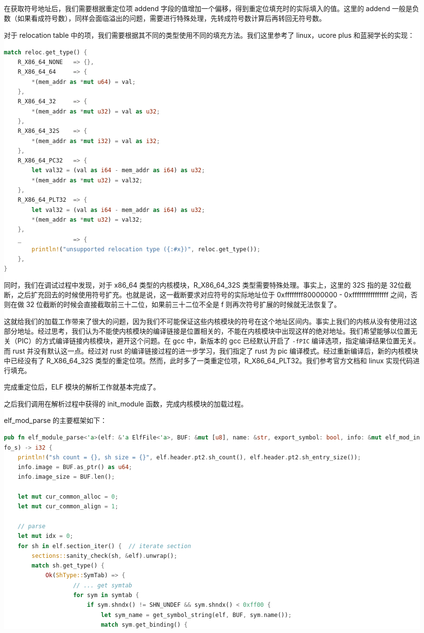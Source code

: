 在获取符号地址后，我们需要根据重定位项 addend 字段的值增加一个偏移，得到重定位填充时的实际填入的值。这里的 addend 一般是负数（如果看成符号数），同样会面临溢出的问题，需要进行特殊处理，先转成符号数计算后再转回无符号数。

对于 relocation table 中的项，我们需要根据其不同的类型使用不同的填充方法。我们这里参考了 linux，ucore plus 和蓝昶学长的实现：

```rust
match reloc.get_type() {
	R_X86_64_NONE   => {},
	R_X86_64_64     => {
		*(mem_addr as *mut u64) = val;
	},
    R_X86_64_32     => {
		*(mem_addr as *mut u32) = val as u32; 
	},
	R_X86_64_32S    => {
        *(mem_addr as *mut i32) = val as i32;
    },
    R_X86_64_PC32   => {
        let val32 = (val as i64 - mem_addr as i64) as u32;
        *(mem_addr as *mut u32) = val32;
    },
    R_X86_64_PLT32  => {
        let val32 = (val as i64 - mem_addr as i64) as u32;
        *(mem_addr as *mut u32) = val32; 
    },
    _               => {
        println!("unsupported relocation type ({:#x})", reloc.get_type());
	},
}
```

同时，我们在调试过程中发现，对于 x86_64 类型的内核模块，R_X86_64_32S 类型需要特殊处理。事实上，这里的 32S 指的是 32位截断，之后扩充回去的时候使用符号扩充。也就是说，这一截断要求对应符号的实际地址位于 0xffffffff80000000 - 0xffffffffffffffff 之间，否则在做 32 位截断的时候会直接截取前三十二位，如果前三十二位不全是 f 则再次符号扩展的时候就无法恢复了。

这就给我们的加载工作带来了很大的问题，因为我们不可能保证这些内核模块的符号在这个地址区间内。事实上我们的内核从没有使用过这部分地址。经过思考，我们认为不能使内核模块的编译链接是位置相关的，不能在内核模块中出现这样的绝对地址。我们希望能够以位置无关（PIC）的方式编译链接内核模块，避开这个问题。在 gcc 中，新版本的 gcc 已经默认开启了 `-fPIC` 编译选项，指定编译结果位置无关。而 rust 并没有默认这一点。经过对 rust 的编译链接过程的进一步学习，我们指定了 rust 为 pic 编译模式。经过重新编译后，新的内核模块中已经没有了 R_X86_64_32S 类型的重定位项。然而，此时多了一类重定位项，R_X86_64_PLT32。我们参考官方文档和 linux 实现代码进行填充。

完成重定位后，ELF 模块的解析工作就基本完成了。

之后我们调用在解析过程中获得的 init_module 函数，完成内核模块的加载过程。

elf_mod_parse 的主要框架如下：

```rust
pub fn elf_module_parse<'a>(elf: &'a ElfFile<'a>, BUF: &mut [u8], name: &str, export_symbol: bool, info: &mut elf_mod_info_s) -> i32 {
    println!("sh count = {}, sh size = {}", elf.header.pt2.sh_count(), elf.header.pt2.sh_entry_size());
    info.image = BUF.as_ptr() as u64;
    info.image_size = BUF.len();

    let mut cur_common_alloc = 0;
    let mut cur_common_align = 1;

    // parse
    let mut idx = 0;
    for sh in elf.section_iter() {	// iterate section
        sections::sanity_check(sh, &elf).unwrap();
        match sh.get_type() {
            Ok(ShType::SymTab) => {
					// ... get symtab
                    for sym in symtab {
                        if sym.shndx() != SHN_UNDEF && sym.shndx() < 0xff00 {
                            let sym_name = get_symbol_string(elf, BUF, sym.name());
                            match sym.get_binding() {
```